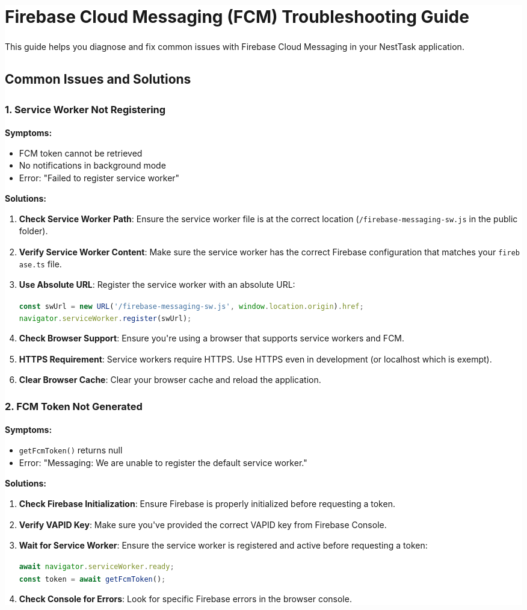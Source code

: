# Firebase Cloud Messaging (FCM) Troubleshooting Guide

This guide helps you diagnose and fix common issues with Firebase Cloud Messaging in your NestTask application.

## Common Issues and Solutions

### 1. Service Worker Not Registering

**Symptoms:**
- FCM token cannot be retrieved
- No notifications in background mode
- Error: "Failed to register service worker"

**Solutions:**
1. **Check Service Worker Path**: Ensure the service worker file is at the correct location (`/firebase-messaging-sw.js` in the public folder).

2. **Verify Service Worker Content**: Make sure the service worker has the correct Firebase configuration that matches your `firebase.ts` file.

3. **Use Absolute URL**: Register the service worker with an absolute URL:
   ```javascript
   const swUrl = new URL('/firebase-messaging-sw.js', window.location.origin).href;
   navigator.serviceWorker.register(swUrl);
   ```

4. **Check Browser Support**: Ensure you're using a browser that supports service workers and FCM.

5. **HTTPS Requirement**: Service workers require HTTPS. Use HTTPS even in development (or localhost which is exempt).

6. **Clear Browser Cache**: Clear your browser cache and reload the application.

### 2. FCM Token Not Generated

**Symptoms:**
- `getFcmToken()` returns null
- Error: "Messaging: We are unable to register the default service worker."

**Solutions:**
1. **Check Firebase Initialization**: Ensure Firebase is properly initialized before requesting a token.

2. **Verify VAPID Key**: Make sure you've provided the correct VAPID key from Firebase Console.

3. **Wait for Service Worker**: Ensure the service worker is registered and active before requesting a token:
   ```javascript
   await navigator.serviceWorker.ready;
   const token = await getFcmToken();
   ```

4. **Check Console for Errors**: Look for specific Firebase errors in the browser console.
